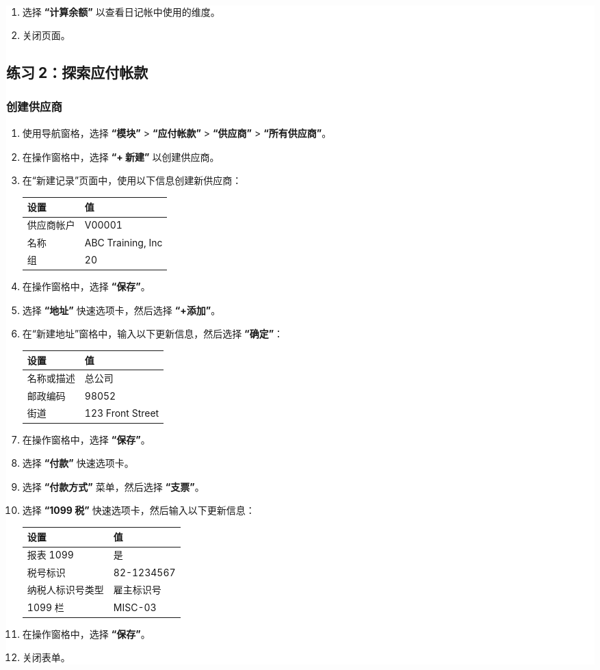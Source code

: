 1. 选择 **“计算余额”** 以查看日记帐中使用的维度。

1. 关闭页面。

## 练习 2：探索应付帐款

### 创建供应商

1. 使用导航窗格，选择 **“模块”** > **“应付帐款”** > **“供应商”** > **“所有供应商”**。

1. 在操作窗格中，选择 **“+ 新建”** 以创建供应商。

1. 在“新建记录”页面中，使用以下信息创建新供应商：

    | **设置**| **值**|
    | :--- | :--- |
    | 供应商帐户| V00001|
    | 名称| ABC Training, Inc|
    | 组| 20|

1. 在操作窗格中，选择 **“保存”**。

1. 选择 **“地址”** 快速选项卡，然后选择 **“+添加”**。

1. 在“新建地址”窗格中，输入以下更新信息，然后选择 **“确定”**：

    | **设置**| **值**|
    | :--- | :--- |
    | 名称或描述| 总公司|
    | 邮政编码| 98052|
    | 街道| 123 Front Street|

1. 在操作窗格中，选择 **“保存”**。

1. 选择 **“付款”** 快速选项卡。

1. 选择 **“付款方式”** 菜单，然后选择 **“支票”**。

1. 选择 **“1099 税”** 快速选项卡，然后输入以下更新信息：

    | **设置**| **值**|
    | :--- | :--- |
    | 报表 1099| 是|
    | 税号标识| 82-1234567|
    | 纳税人标识号类型| 雇主标识号|
    | 1099 栏| MISC-03|

1. 在操作窗格中，选择 **“保存”**。

1. 关闭表单。
